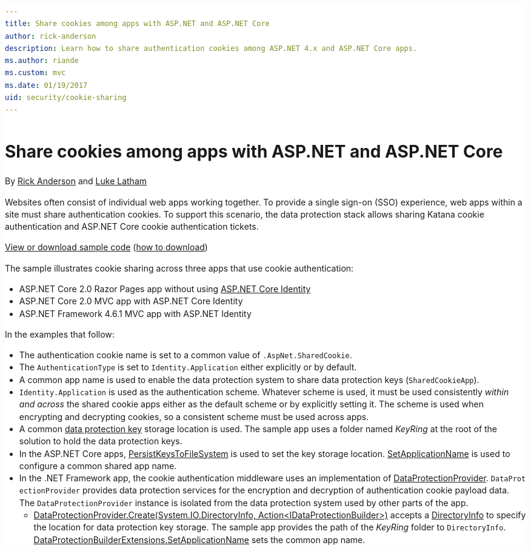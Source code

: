 ```yaml
---
title: Share cookies among apps with ASP.NET and ASP.NET Core
author: rick-anderson
description: Learn how to share authentication cookies among ASP.NET 4.x and ASP.NET Core apps.
ms.author: riande
ms.custom: mvc
ms.date: 01/19/2017
uid: security/cookie-sharing
---
```

# Share cookies among apps with ASP.NET and ASP.NET Core

By [Rick Anderson](https://twitter.com/RickAndMSFT) and [Luke Latham](https://github.com/guardrex)

Websites often consist of individual web apps working together. To provide a single sign-on (SSO) experience, web apps within a site must share authentication cookies. To support this scenario, the data protection stack allows sharing Katana cookie authentication and ASP.NET Core cookie authentication tickets.

[View or download sample code](https://github.com/aspnet/Docs/tree/master/aspnetcore/security/cookie-sharing/sample/) ([how to download](xref:tutorials/index#how-to-download-a-sample))

The sample illustrates cookie sharing across three apps that use cookie authentication:

* ASP.NET Core 2.0 Razor Pages app without using [ASP.NET Core Identity](xref:security/authentication/identity)
* ASP.NET Core 2.0 MVC app with ASP.NET Core Identity
* ASP.NET Framework 4.6.1 MVC app with ASP.NET Identity

In the examples that follow:

* The authentication cookie name is set to a common value of `.AspNet.SharedCookie`.
* The `AuthenticationType` is set to `Identity.Application` either explicitly or by default.
* A common app name is used to enable the data protection system to share data protection keys (`SharedCookieApp`).
* `Identity.Application` is used as the authentication scheme. Whatever scheme is used, it must be used consistently *within and across* the shared cookie apps either as the default scheme or by explicitly setting it. The scheme is used when encrypting and decrypting cookies, so a consistent scheme must be used across apps.
* A common [data protection key](xref:security/data-protection/implementation/key-management) storage location is used. The sample app uses a folder named *KeyRing* at the root of the solution to hold the data protection keys.
* In the ASP.NET Core apps, [PersistKeysToFileSystem](/dotnet/api/microsoft.aspnetcore.dataprotection.dataprotectionbuilderextensions.persistkeystofilesystem) is used to set the key storage location. [SetApplicationName](/dotnet/api/microsoft.aspnetcore.dataprotection.dataprotectionbuilderextensions.setapplicationname) is used to configure a common shared app name.
* In the .NET Framework app, the cookie authentication middleware uses an implementation of [DataProtectionProvider](/dotnet/api/microsoft.aspnetcore.dataprotection.dataprotectionprovider). `DataProtectionProvider` provides data protection services for the encryption and decryption of authentication cookie payload data. The `DataProtectionProvider` instance is isolated from the data protection system used by other parts of the app.
  * [DataProtectionProvider.Create(System.IO.DirectoryInfo, Action\<IDataProtectionBuilder>)](/dotnet/api/microsoft.aspnetcore.dataprotection.dataprotectionprovider.create?view=aspnetcore-2.0#Microsoft_AspNetCore_DataProtection_DataProtectionProvider_Create_System_IO_DirectoryInfo_System_Action_Microsoft_AspNetCore_DataProtection_IDataProtectionBuilder__) accepts a [DirectoryInfo](/dotnet/api/system.io.directoryinfo) to specify the location for data protection key storage. The sample app provides the path of the *KeyRing* folder to `DirectoryInfo`. [DataProtectionBuilderExtensions.SetApplicationName](/dotnet/api/microsoft.aspnetcore.dataprotection.dataprotectionbuilderextensions.setapplicationname?view=aspnetcore-2.0#Microsoft_AspNetCore_DataProtection_DataProtectionBuilderExtensions_SetApplicationName_Microsoft_AspNetCore_DataProtection_IDataProtectionBuilder_System_String_) sets the common app name.